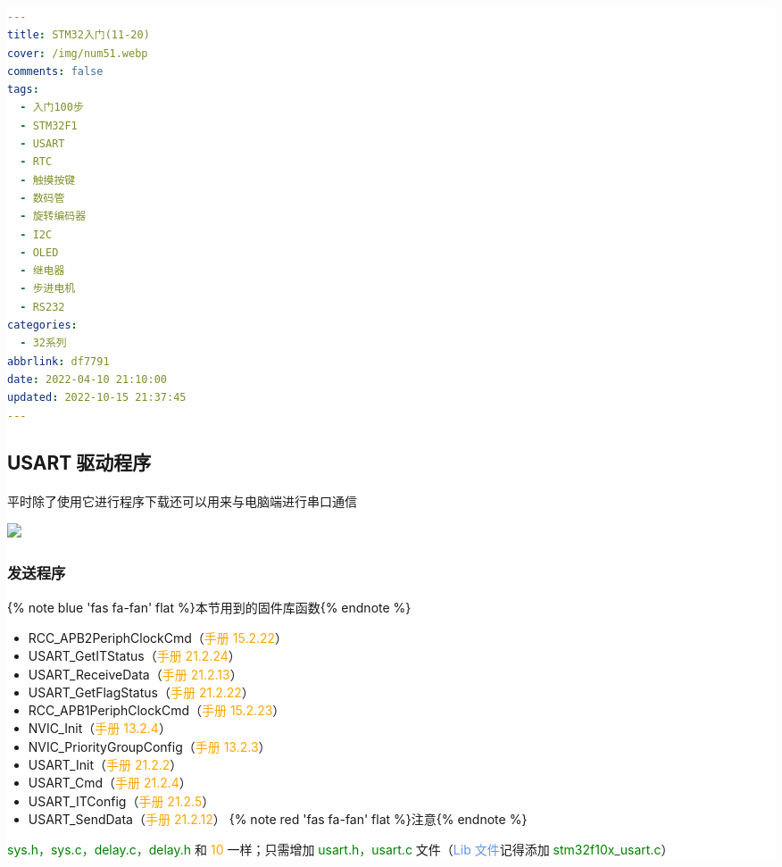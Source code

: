 ```yaml
---
title: STM32入门(11-20)
cover: /img/num51.webp
comments: false
tags:
  - 入门100步
  - STM32F1
  - USART
  - RTC
  - 触摸按键
  - 数码管
  - 旋转编码器
  - I2C
  - OLED
  - 继电器
  - 步进电机
  - RS232
categories:
  - 32系列
abbrlink: df7791
date: 2022-04-10 21:10:00
updated: 2022-10-15 21:37:45
---
```

## USART 驱动程序

平时除了使用它进行程序下载还可以用来与电脑端进行串口通信 

![](https://image-1309791158.cos.ap-guangzhou.myqcloud.com/其他/202204141249831.jpg)



### 发送程序

{% note blue 'fas fa-fan' flat %}本节用到的固件库函数{% endnote %}

- RCC_APB2PeriphClockCmd（<font color='orange'>手册 15.2.22</font>）
- USART_GetITStatus（<font color='orange'>手册 21.2.24</font>）
- USART_ReceiveData（<font color='orange'>手册 21.2.13</font>）
- USART_GetFlagStatus（<font color='orange'>手册 21.2.22</font>）
- RCC_APB1PeriphClockCmd（<font color='orange'>手册 15.2.23</font>）
- NVIC_Init（<font color='orange'>手册 13.2.4</font>）
- NVIC_PriorityGroupConfig（<font color='orange'>手册 13.2.3</font>）
- USART_Init（<font color='orange'>手册 21.2.2</font>）
- USART_Cmd（<font color='orange'>手册 21.2.4</font>）
- USART_ITConfig（<font color='orange'>手册 21.2.5</font>）
- USART_SendData（<font color='orange'>手册 21.2.12</font>）
{% note red 'fas fa-fan' flat %}注意{% endnote %}

<font color='green'>sys.h，sys.c，delay.c，delay.h</font> 和 <font color='orange'>10 </font>一样；只需增加 <font color='green'>usart.h，usart.c </font>文件（<font color='cornflowerblue'>Lib 文件</font>记得添加 <font color='green'>stm32f10x_usart.c</font>）
